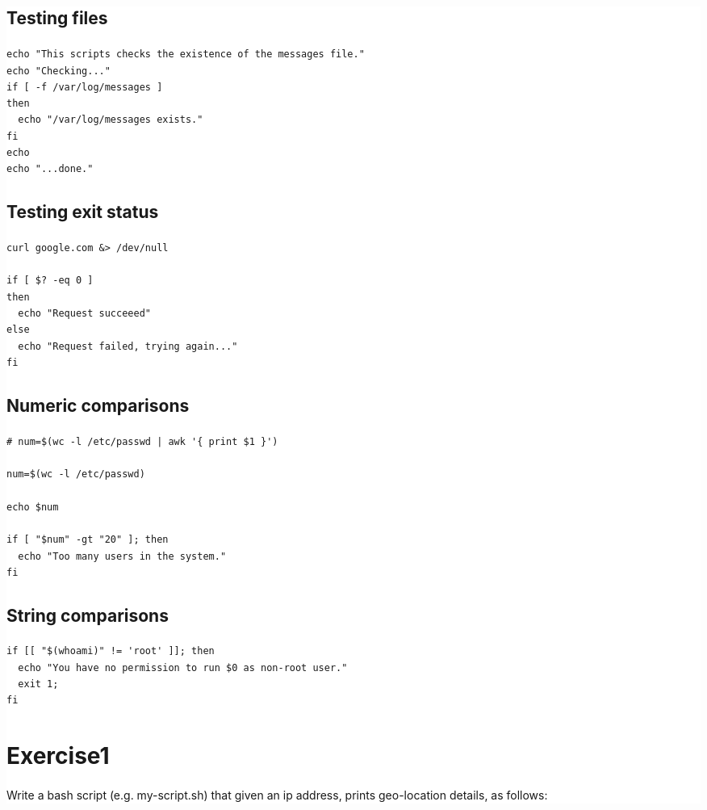 ## Testing files
```
echo "This scripts checks the existence of the messages file."
echo "Checking..."
if [ -f /var/log/messages ]
then
  echo "/var/log/messages exists."
fi
echo
echo "...done."
```

## Testing exit status
```
curl google.com &> /dev/null

if [ $? -eq 0 ]
then
  echo "Request succeeed"
else
  echo "Request failed, trying again..."
fi
```

## Numeric comparisons
```
# num=$(wc -l /etc/passwd | awk '{ print $1 }')

num=$(wc -l /etc/passwd)

echo $num

if [ "$num" -gt "20" ]; then
  echo "Too many users in the system."
fi
```

## String comparisons
```
if [[ "$(whoami)" != 'root' ]]; then
  echo "You have no permission to run $0 as non-root user."
  exit 1;
fi
```


# Exercise1
Write a bash script (e.g. my-script.sh) that given an ip address, prints geo-location details, as follows:

